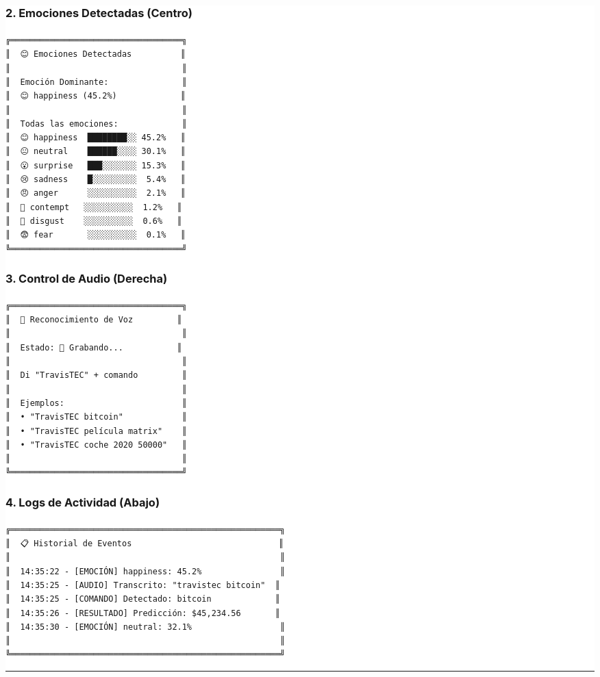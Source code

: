 ### 2. Emociones Detectadas (Centro)
```
╔═══════════════════════════════════╗
║  😊 Emociones Detectadas          ║
║                                   ║
║  Emoción Dominante:               ║
║  😊 happiness (45.2%)             ║
║                                   ║
║  Todas las emociones:             ║
║  😊 happiness  ████████░░ 45.2%   ║
║  😐 neutral    ██████░░░░ 30.1%   ║
║  😮 surprise   ███░░░░░░░ 15.3%   ║
║  😢 sadness    █░░░░░░░░░  5.4%   ║
║  😠 anger      ░░░░░░░░░░  2.1%   ║
║  😤 contempt   ░░░░░░░░░░  1.2%   ║
║  🤢 disgust    ░░░░░░░░░░  0.6%   ║
║  😨 fear       ░░░░░░░░░░  0.1%   ║
╚═══════════════════════════════════╝
```

### 3. Control de Audio (Derecha)
```
╔═══════════════════════════════════╗
║  🎤 Reconocimiento de Voz         ║
║                                   ║
║  Estado: 🎤 Grabando...           ║
║                                   ║
║  Di "TravisTEC" + comando         ║
║                                   ║
║  Ejemplos:                        ║
║  • "TravisTEC bitcoin"            ║
║  • "TravisTEC película matrix"    ║
║  • "TravisTEC coche 2020 50000"   ║
║                                   ║
╚═══════════════════════════════════╝
```

### 4. Logs de Actividad (Abajo)
```
╔═══════════════════════════════════════════════════════╗
║  📋 Historial de Eventos                              ║
║                                                       ║
║  14:35:22 - [EMOCIÓN] happiness: 45.2%                ║
║  14:35:25 - [AUDIO] Transcrito: "travistec bitcoin"  ║
║  14:35:25 - [COMANDO] Detectado: bitcoin             ║
║  14:35:26 - [RESULTADO] Predicción: $45,234.56       ║
║  14:35:30 - [EMOCIÓN] neutral: 32.1%                  ║
║                                                       ║
╚═══════════════════════════════════════════════════════╝
```

---
